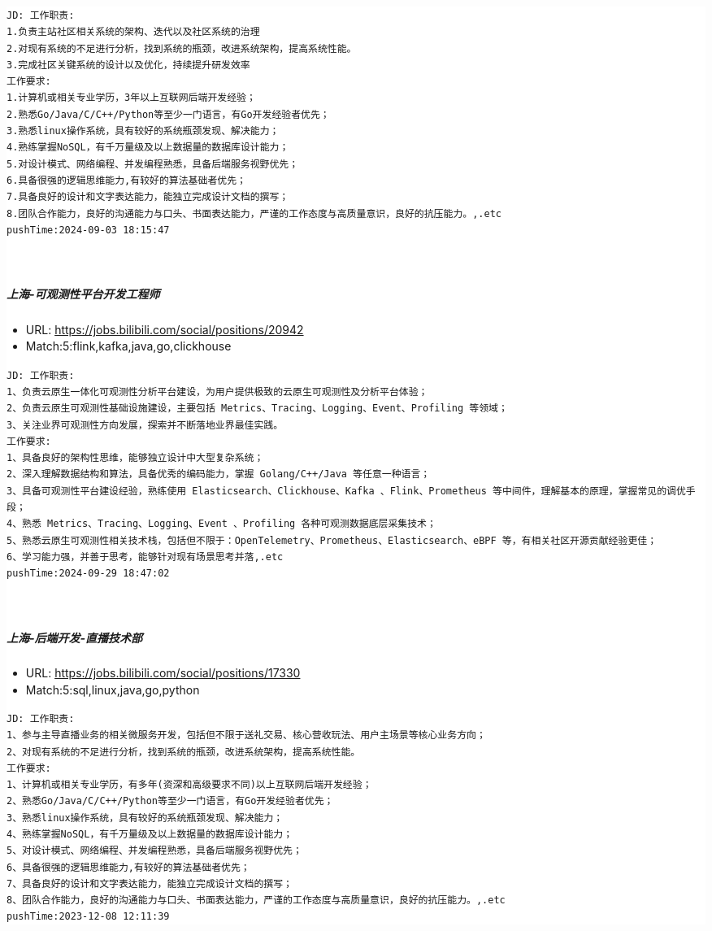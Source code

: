 

```
JD: 工作职责:
1.负责主站社区相关系统的架构、迭代以及社区系统的治理
2.对现有系统的不足进行分析，找到系统的瓶颈，改进系统架构，提高系统性能。
3.完成社区关键系统的设计以及优化，持续提升研发效率
工作要求:
1.计算机或相关专业学历，3年以上互联网后端开发经验；
2.熟悉Go/Java/C/C++/Python等至少一门语言，有Go开发经验者优先；
3.熟悉linux操作系统，具有较好的系统瓶颈发现、解决能力；
4.熟练掌握NoSQL，有千万量级及以上数据量的数据库设计能力；
5.对设计模式、网络编程、并发编程熟悉，具备后端服务视野优先；
6.具备很强的逻辑思维能力,有较好的算法基础者优先；
7.具备良好的设计和文字表达能力，能独立完成设计文档的撰写；
8.团队合作能力，良好的沟通能力与口头、书面表达能力，严谨的工作态度与高质量意识，良好的抗压能力。,.etc
pushTime:2024-09-03 18:15:47



```


##### 上海-可观测性平台开发工程师
* URL: https://jobs.bilibili.com/social/positions/20942
* Match:5:flink,kafka,java,go,clickhouse



```
JD: 工作职责:
1、负责云原生一体化可观测性分析平台建设，为用户提供极致的云原生可观测性及分析平台体验；
2、负责云原生可观测性基础设施建设，主要包括 Metrics、Tracing、Logging、Event、Profiling 等领域；
3、关注业界可观测性方向发展，探索并不断落地业界最佳实践。
工作要求:
1、具备良好的架构性思维，能够独立设计中大型复杂系统；
2、深入理解数据结构和算法，具备优秀的编码能力，掌握 Golang/C++/Java 等任意一种语言；
3、具备可观测性平台建设经验，熟练使用 Elasticsearch、Clickhouse、Kafka 、Flink、Prometheus 等中间件，理解基本的原理，掌握常见的调优手段；
4、熟悉 Metrics、Tracing、Logging、Event 、Profiling 各种可观测数据底层采集技术；
5、熟悉云原生可观测性相关技术栈，包括但不限于：OpenTelemetry、Prometheus、Elasticsearch、eBPF 等，有相关社区开源贡献经验更佳；
6、学习能力强，并善于思考，能够针对现有场景思考并落,.etc
pushTime:2024-09-29 18:47:02



```


##### 上海-后端开发-直播技术部
* URL: https://jobs.bilibili.com/social/positions/17330
* Match:5:sql,linux,java,go,python



```
JD: 工作职责:
1、参与主导直播业务的相关微服务开发，包括但不限于送礼交易、核心营收玩法、用户主场景等核心业务方向；
2、对现有系统的不足进行分析，找到系统的瓶颈，改进系统架构，提高系统性能。
工作要求:
1、计算机或相关专业学历，有多年(资深和高级要求不同)以上互联网后端开发经验；
2、熟悉Go/Java/C/C++/Python等至少一门语言，有Go开发经验者优先；
3、熟悉linux操作系统，具有较好的系统瓶颈发现、解决能力；
4、熟练掌握NoSQL，有千万量级及以上数据量的数据库设计能力；
5、对设计模式、网络编程、并发编程熟悉，具备后端服务视野优先；
6、具备很强的逻辑思维能力,有较好的算法基础者优先；
7、具备良好的设计和文字表达能力，能独立完成设计文档的撰写；
8、团队合作能力，良好的沟通能力与口头、书面表达能力，严谨的工作态度与高质量意识，良好的抗压能力。,.etc
pushTime:2023-12-08 12:11:39

```
